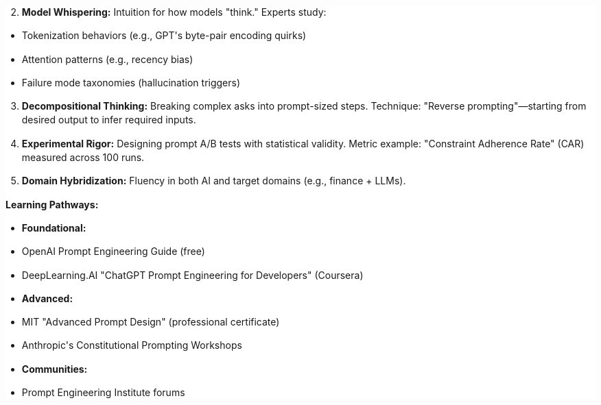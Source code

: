 2.  **Model Whispering:** Intuition for how models "think." Experts study:

- Tokenization behaviors (e.g., GPT's byte-pair encoding quirks)

- Attention patterns (e.g., recency bias)

- Failure mode taxonomies (hallucination triggers)

3.  **Decompositional Thinking:** Breaking complex asks into prompt-sized steps. Technique: "Reverse prompting"—starting from desired output to infer required inputs.

4.  **Experimental Rigor:** Designing prompt A/B tests with statistical validity. Metric example: "Constraint Adherence Rate" (CAR) measured across 100 runs.

5.  **Domain Hybridization:** Fluency in both AI and target domains (e.g., finance + LLMs).

**Learning Pathways:**

- **Foundational:** 

- OpenAI Prompt Engineering Guide (free)

- DeepLearning.AI "ChatGPT Prompt Engineering for Developers" (Coursera)

- **Advanced:**

- MIT "Advanced Prompt Design" (professional certificate)

- Anthropic's Constitutional Prompting Workshops

- **Communities:**

- Prompt Engineering Institute forums
